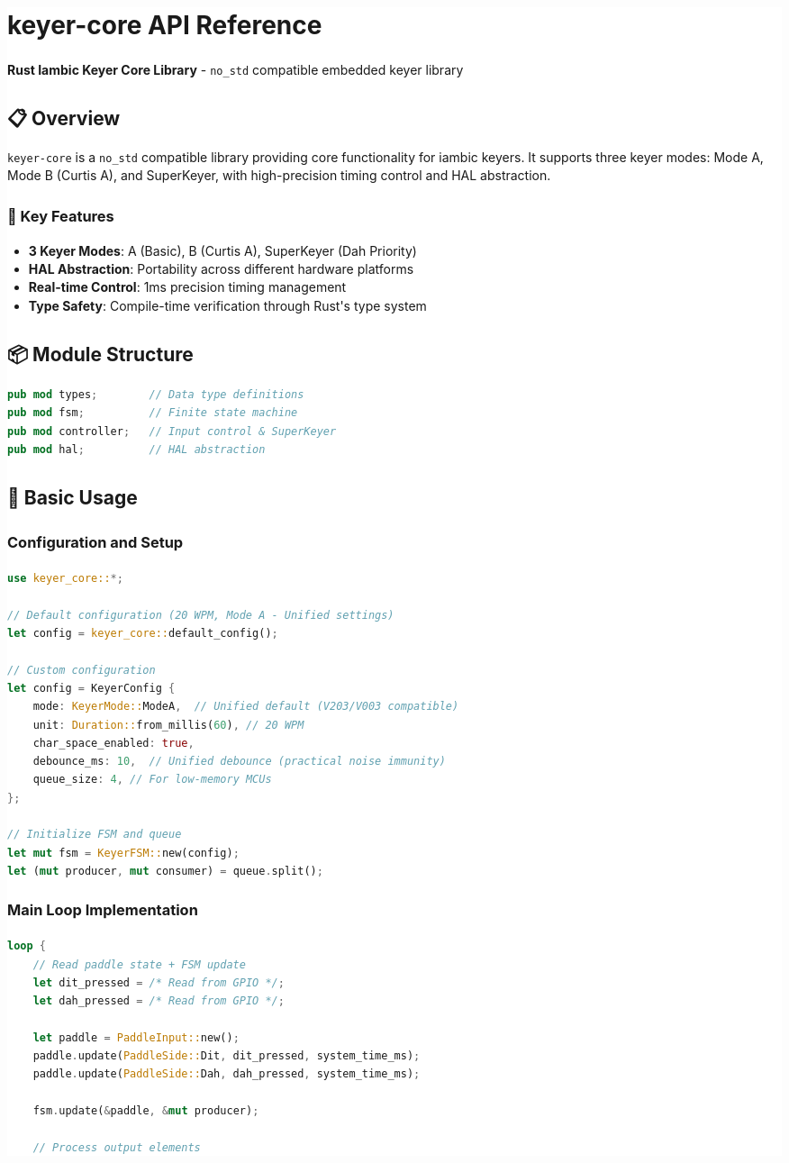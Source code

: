 # keyer-core API Reference

**Rust Iambic Keyer Core Library** - `no_std` compatible embedded keyer library

## 📋 Overview

`keyer-core` is a `no_std` compatible library providing core functionality for iambic keyers. It supports three keyer modes: Mode A, Mode B (Curtis A), and SuperKeyer, with high-precision timing control and HAL abstraction.

### 🎯 Key Features
- **3 Keyer Modes**: A (Basic), B (Curtis A), SuperKeyer (Dah Priority)
- **HAL Abstraction**: Portability across different hardware platforms
- **Real-time Control**: 1ms precision timing management
- **Type Safety**: Compile-time verification through Rust's type system

## 📦 Module Structure

```rust
pub mod types;        // Data type definitions
pub mod fsm;          // Finite state machine
pub mod controller;   // Input control & SuperKeyer
pub mod hal;          // HAL abstraction
```

## 🔧 Basic Usage

### Configuration and Setup
```rust
use keyer_core::*;

// Default configuration (20 WPM, Mode A - Unified settings)
let config = keyer_core::default_config();

// Custom configuration
let config = KeyerConfig {
    mode: KeyerMode::ModeA,  // Unified default (V203/V003 compatible)
    unit: Duration::from_millis(60), // 20 WPM
    char_space_enabled: true,
    debounce_ms: 10,  // Unified debounce (practical noise immunity)
    queue_size: 4, // For low-memory MCUs
};

// Initialize FSM and queue
let mut fsm = KeyerFSM::new(config);
let (mut producer, mut consumer) = queue.split();
```

### Main Loop Implementation
```rust
loop {
    // Read paddle state + FSM update
    let dit_pressed = /* Read from GPIO */;
    let dah_pressed = /* Read from GPIO */;
    
    let paddle = PaddleInput::new();
    paddle.update(PaddleSide::Dit, dit_pressed, system_time_ms);
    paddle.update(PaddleSide::Dah, dah_pressed, system_time_ms);
    
    fsm.update(&paddle, &mut producer);
    
    // Process output elements
```